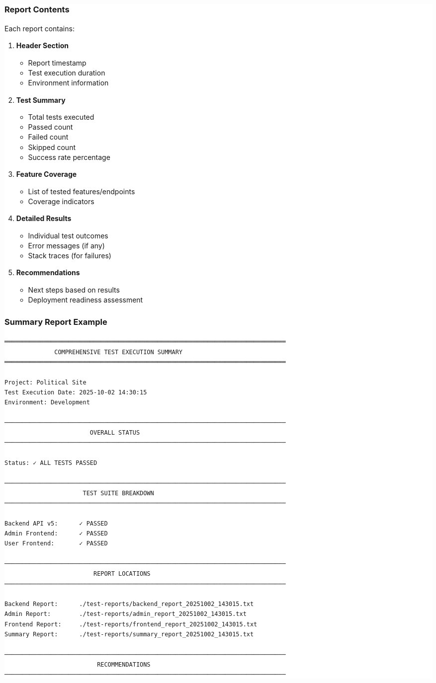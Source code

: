 ### Report Contents

Each report contains:

1. **Header Section**
   - Report timestamp
   - Test execution duration
   - Environment information

2. **Test Summary**
   - Total tests executed
   - Passed count
   - Failed count
   - Skipped count
   - Success rate percentage

3. **Feature Coverage**
   - List of tested features/endpoints
   - Coverage indicators

4. **Detailed Results**
   - Individual test outcomes
   - Error messages (if any)
   - Stack traces (for failures)

5. **Recommendations**
   - Next steps based on results
   - Deployment readiness assessment

### Summary Report Example

```
═══════════════════════════════════════════════════════════════════════════════
              COMPREHENSIVE TEST EXECUTION SUMMARY
═══════════════════════════════════════════════════════════════════════════════

Project: Political Site
Test Execution Date: 2025-10-02 14:30:15
Environment: Development

───────────────────────────────────────────────────────────────────────────────
                        OVERALL STATUS
───────────────────────────────────────────────────────────────────────────────

Status: ✓ ALL TESTS PASSED

───────────────────────────────────────────────────────────────────────────────
                      TEST SUITE BREAKDOWN
───────────────────────────────────────────────────────────────────────────────

Backend API v5:      ✓ PASSED
Admin Frontend:      ✓ PASSED
User Frontend:       ✓ PASSED

───────────────────────────────────────────────────────────────────────────────
                         REPORT LOCATIONS
───────────────────────────────────────────────────────────────────────────────

Backend Report:      ./test-reports/backend_report_20251002_143015.txt
Admin Report:        ./test-reports/admin_report_20251002_143015.txt
Frontend Report:     ./test-reports/frontend_report_20251002_143015.txt
Summary Report:      ./test-reports/summary_report_20251002_143015.txt

───────────────────────────────────────────────────────────────────────────────
                          RECOMMENDATIONS
───────────────────────────────────────────────────────────────────────────────
```